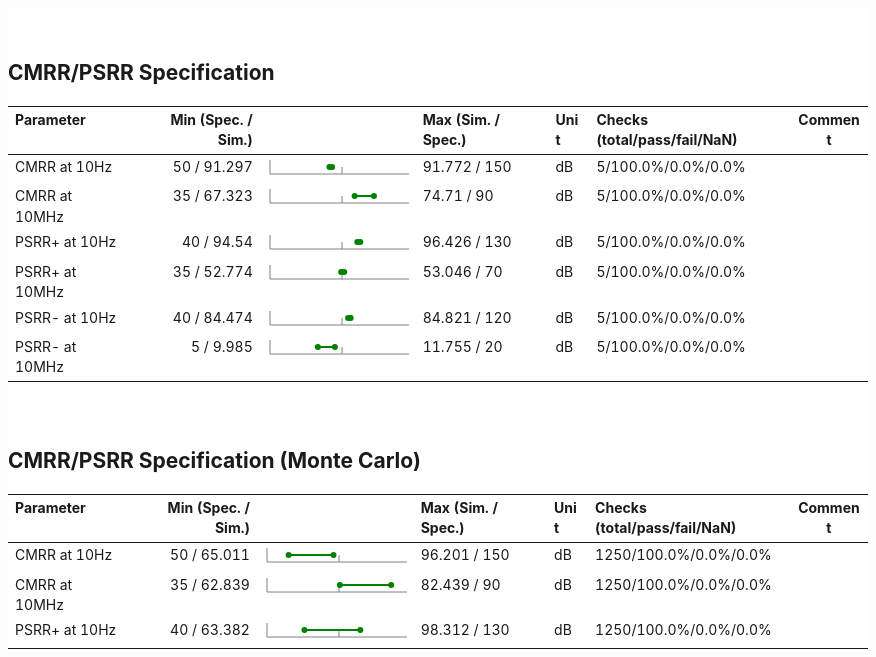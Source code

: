 <br>


## CMRR/PSRR Specification <br>

| Parameter | Min (Spec. / Sim.) |      | Max (Sim. / Spec.) | Unit | Checks (total/pass/fail/NaN) | Comment |
| :-------- | -----------------: | :--: | :----------------- | :--- | :--------------------------- | ------- |
| CMRR at 10Hz | 50 / 91.297 | <svg height="20" width="150"><polyline points="3.0,3,3.0,17,147.0,17,147.0,3" style="fill:none;stroke:gray;stroke-width:1" /><polyline points="75.0,10.0,75.0,17" style="fill:none;stroke:gray;stroke-width:1" /><polyline points="62.4679536,10.0,65.15096,10.0" style="stroke:green;stroke-width:2" /><circle cx="62.4679536" cy="10.0" r="3" style="fill:green;stroke:green;stroke-width:0" /><circle cx="65.15096" cy="10.0" r="3" style="fill:green;stroke:green;stroke-width:0" /></svg> | 91.772 / 150 | dB | 5/100.0%/0.0%/0.0% |  |
| CMRR at 10MHz | 35 / 67.323 | <svg height="20" width="150"><polyline points="3.0,3,3.0,17,147.0,17,147.0,3" style="fill:none;stroke:gray;stroke-width:1" /><polyline points="75.0,10.0,75.0,17" style="fill:none;stroke:gray;stroke-width:1" /><polyline points="87.6283810909091,10.0,106.96792145454545,10.0" style="stroke:green;stroke-width:2" /><circle cx="87.6283810909091" cy="10.0" r="3" style="fill:green;stroke:green;stroke-width:0" /><circle cx="106.96792145454545" cy="10.0" r="3" style="fill:green;stroke:green;stroke-width:0" /></svg> | 74.71 / 90 | dB | 5/100.0%/0.0%/0.0% |  |
| PSRR+ at 10Hz | 40 / 94.54 | <svg height="20" width="150"><polyline points="3.0,3,3.0,17,147.0,17,147.0,3" style="fill:none;stroke:gray;stroke-width:1" /><polyline points="75.0,10.0,75.0,17" style="fill:none;stroke:gray;stroke-width:1" /><polyline points="90.263824,10.0,93.281952,10.0" style="stroke:green;stroke-width:2" /><circle cx="90.263824" cy="10.0" r="3" style="fill:green;stroke:green;stroke-width:0" /><circle cx="93.281952" cy="10.0" r="3" style="fill:green;stroke:green;stroke-width:0" /></svg> | 96.426 / 130 | dB | 5/100.0%/0.0%/0.0% |  |
| PSRR+ at 10MHz | 35 / 52.774 | <svg height="20" width="150"><polyline points="3.0,3,3.0,17,147.0,17,147.0,3" style="fill:none;stroke:gray;stroke-width:1" /><polyline points="75.0,10.0,75.0,17" style="fill:none;stroke:gray;stroke-width:1" /><polyline points="74.12813714285714,10.0,77.244384,10.0" style="stroke:green;stroke-width:2" /><circle cx="74.12813714285714" cy="10.0" r="3" style="fill:green;stroke:green;stroke-width:0" /><circle cx="77.244384" cy="10.0" r="3" style="fill:green;stroke:green;stroke-width:0" /></svg> | 53.046 / 70 | dB | 5/100.0%/0.0%/0.0% |  |
| PSRR- at 10Hz | 40 / 84.474 | <svg height="20" width="150"><polyline points="3.0,3,3.0,17,147.0,17,147.0,3" style="fill:none;stroke:gray;stroke-width:1" /><polyline points="75.0,10.0,75.0,17" style="fill:none;stroke:gray;stroke-width:1" /><polyline points="81.053398,10.0,83.677854,10.0" style="stroke:green;stroke-width:2" /><circle cx="81.053398" cy="10.0" r="3" style="fill:green;stroke:green;stroke-width:0" /><circle cx="83.677854" cy="10.0" r="3" style="fill:green;stroke:green;stroke-width:0" /></svg> | 84.821 / 120 | dB | 5/100.0%/0.0%/0.0% |  |
| PSRR- at 10MHz | 5 / 9.985 | <svg height="20" width="150"><polyline points="3.0,3,3.0,17,147.0,17,147.0,3" style="fill:none;stroke:gray;stroke-width:1" /><polyline points="75.0,10.0,75.0,17" style="fill:none;stroke:gray;stroke-width:1" /><polyline points="50.8586112,10.0,67.851264,10.0" style="stroke:green;stroke-width:2" /><circle cx="50.8586112" cy="10.0" r="3" style="fill:green;stroke:green;stroke-width:0" /><circle cx="67.851264" cy="10.0" r="3" style="fill:green;stroke:green;stroke-width:0" /></svg> | 11.755 / 20 | dB | 5/100.0%/0.0%/0.0% |  |

<br>


## CMRR/PSRR Specification (Monte Carlo) <br>

| Parameter | Min (Spec. / Sim.) |      | Max (Sim. / Spec.) | Unit | Checks (total/pass/fail/NaN) | Comment |
| :-------- | -----------------: | :--: | :----------------- | :--- | :--------------------------- | ------- |
| CMRR at 10Hz | 50 / 65.011 | <svg height="20" width="150"><polyline points="3.0,3,3.0,17,147.0,17,147.0,3" style="fill:none;stroke:gray;stroke-width:1" /><polyline points="75.0,10.0,75.0,17" style="fill:none;stroke:gray;stroke-width:1" /><polyline points="24.616041599999996,10.0,69.5295264,10.0" style="stroke:green;stroke-width:2" /><circle cx="24.616041599999996" cy="10.0" r="3" style="fill:green;stroke:green;stroke-width:0" /><circle cx="69.5295264" cy="10.0" r="3" style="fill:green;stroke:green;stroke-width:0" /></svg> | 96.201 / 150 | dB | 1250/100.0%/0.0%/0.0% |  |
| CMRR at 10MHz | 35 / 62.839 | <svg height="20" width="150"><polyline points="3.0,3,3.0,17,147.0,17,147.0,3" style="fill:none;stroke:gray;stroke-width:1" /><polyline points="75.0,10.0,75.0,17" style="fill:none;stroke:gray;stroke-width:1" /><polyline points="75.88827054545455,10.0,127.20497454545456,10.0" style="stroke:green;stroke-width:2" /><circle cx="75.88827054545455" cy="10.0" r="3" style="fill:green;stroke:green;stroke-width:0" /><circle cx="127.20497454545456" cy="10.0" r="3" style="fill:green;stroke:green;stroke-width:0" /></svg> | 82.439 / 90 | dB | 1250/100.0%/0.0%/0.0% |  |
| PSRR+ at 10Hz | 40 / 63.382 | <svg height="20" width="150"><polyline points="3.0,3,3.0,17,147.0,17,147.0,3" style="fill:none;stroke:gray;stroke-width:1" /><polyline points="75.0,10.0,75.0,17" style="fill:none;stroke:gray;stroke-width:1" /><polyline points="40.410512000000004,10.0,96.29857600000001,10.0" style="stroke:green;stroke-width:2" /><circle cx="40.410512000000004" cy="10.0" r="3" style="fill:green;stroke:green;stroke-width:0" /><circle cx="96.29857600000001" cy="10.0" r="3" style="fill:green;stroke:green;stroke-width:0" /></svg> | 98.312 / 130 | dB | 1250/100.0%/0.0%/0.0% |  |